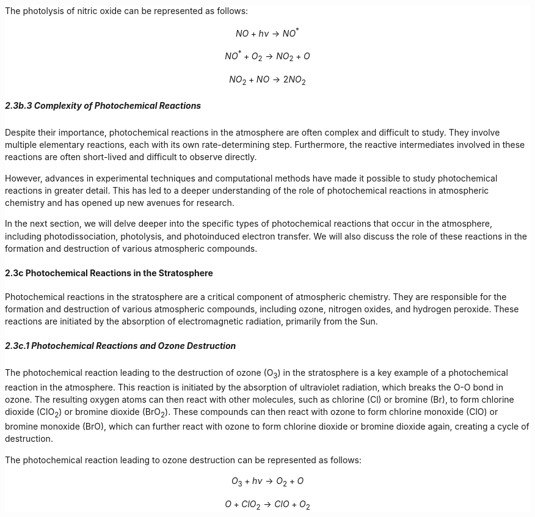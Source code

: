 The photolysis of nitric oxide can be represented as follows:

$$
NO + h\nu \rightarrow NO^*
$$

$$
NO^* + O_2 \rightarrow NO_2 + O
$$

$$
NO_2 + NO \rightarrow 2NO_2
$$

##### 2.3b.3 Complexity of Photochemical Reactions

Despite their importance, photochemical reactions in the atmosphere are often complex and difficult to study. They involve multiple elementary reactions, each with its own rate-determining step. Furthermore, the reactive intermediates involved in these reactions are often short-lived and difficult to observe directly.

However, advances in experimental techniques and computational methods have made it possible to study photochemical reactions in greater detail. This has led to a deeper understanding of the role of photochemical reactions in atmospheric chemistry and has opened up new avenues for research.

In the next section, we will delve deeper into the specific types of photochemical reactions that occur in the atmosphere, including photodissociation, photolysis, and photoinduced electron transfer. We will also discuss the role of these reactions in the formation and destruction of various atmospheric compounds.

#### 2.3c Photochemical Reactions in the Stratosphere

Photochemical reactions in the stratosphere are a critical component of atmospheric chemistry. They are responsible for the formation and destruction of various atmospheric compounds, including ozone, nitrogen oxides, and hydrogen peroxide. These reactions are initiated by the absorption of electromagnetic radiation, primarily from the Sun.

##### 2.3c.1 Photochemical Reactions and Ozone Destruction

The photochemical reaction leading to the destruction of ozone (O<sub>3</sub>) in the stratosphere is a key example of a photochemical reaction in the atmosphere. This reaction is initiated by the absorption of ultraviolet radiation, which breaks the O-O bond in ozone. The resulting oxygen atoms can then react with other molecules, such as chlorine (Cl) or bromine (Br), to form chlorine dioxide (ClO<sub>2</sub>) or bromine dioxide (BrO<sub>2</sub>). These compounds can then react with ozone to form chlorine monoxide (ClO) or bromine monoxide (BrO), which can further react with ozone to form chlorine dioxide or bromine dioxide again, creating a cycle of destruction.

The photochemical reaction leading to ozone destruction can be represented as follows:

$$
O_3 + h\nu \rightarrow O_2 + O
$$

$$
O + ClO_2 \rightarrow ClO + O_2
$$

